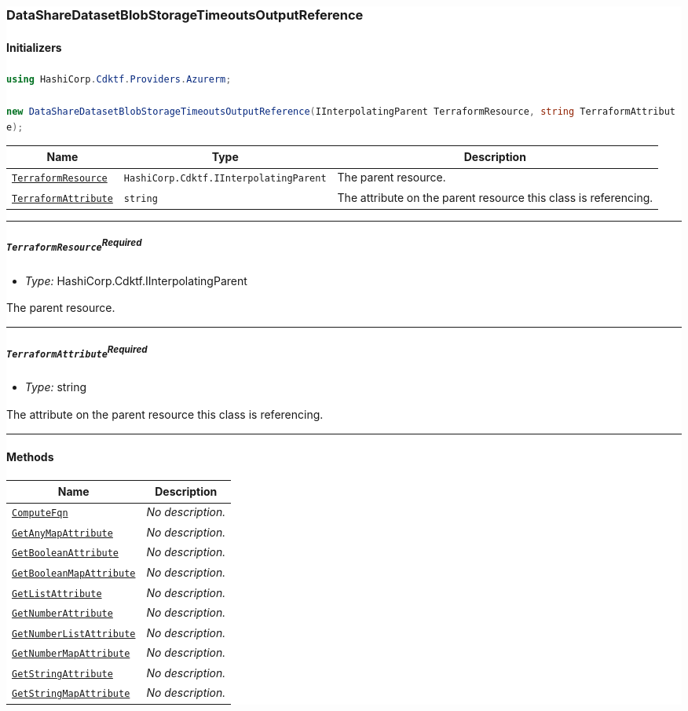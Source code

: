 
### DataShareDatasetBlobStorageTimeoutsOutputReference <a name="DataShareDatasetBlobStorageTimeoutsOutputReference" id="@cdktf/provider-azurerm.dataShareDatasetBlobStorage.DataShareDatasetBlobStorageTimeoutsOutputReference"></a>

#### Initializers <a name="Initializers" id="@cdktf/provider-azurerm.dataShareDatasetBlobStorage.DataShareDatasetBlobStorageTimeoutsOutputReference.Initializer"></a>

```csharp
using HashiCorp.Cdktf.Providers.Azurerm;

new DataShareDatasetBlobStorageTimeoutsOutputReference(IInterpolatingParent TerraformResource, string TerraformAttribute);
```

| **Name** | **Type** | **Description** |
| --- | --- | --- |
| <code><a href="#@cdktf/provider-azurerm.dataShareDatasetBlobStorage.DataShareDatasetBlobStorageTimeoutsOutputReference.Initializer.parameter.terraformResource">TerraformResource</a></code> | <code>HashiCorp.Cdktf.IInterpolatingParent</code> | The parent resource. |
| <code><a href="#@cdktf/provider-azurerm.dataShareDatasetBlobStorage.DataShareDatasetBlobStorageTimeoutsOutputReference.Initializer.parameter.terraformAttribute">TerraformAttribute</a></code> | <code>string</code> | The attribute on the parent resource this class is referencing. |

---

##### `TerraformResource`<sup>Required</sup> <a name="TerraformResource" id="@cdktf/provider-azurerm.dataShareDatasetBlobStorage.DataShareDatasetBlobStorageTimeoutsOutputReference.Initializer.parameter.terraformResource"></a>

- *Type:* HashiCorp.Cdktf.IInterpolatingParent

The parent resource.

---

##### `TerraformAttribute`<sup>Required</sup> <a name="TerraformAttribute" id="@cdktf/provider-azurerm.dataShareDatasetBlobStorage.DataShareDatasetBlobStorageTimeoutsOutputReference.Initializer.parameter.terraformAttribute"></a>

- *Type:* string

The attribute on the parent resource this class is referencing.

---

#### Methods <a name="Methods" id="Methods"></a>

| **Name** | **Description** |
| --- | --- |
| <code><a href="#@cdktf/provider-azurerm.dataShareDatasetBlobStorage.DataShareDatasetBlobStorageTimeoutsOutputReference.computeFqn">ComputeFqn</a></code> | *No description.* |
| <code><a href="#@cdktf/provider-azurerm.dataShareDatasetBlobStorage.DataShareDatasetBlobStorageTimeoutsOutputReference.getAnyMapAttribute">GetAnyMapAttribute</a></code> | *No description.* |
| <code><a href="#@cdktf/provider-azurerm.dataShareDatasetBlobStorage.DataShareDatasetBlobStorageTimeoutsOutputReference.getBooleanAttribute">GetBooleanAttribute</a></code> | *No description.* |
| <code><a href="#@cdktf/provider-azurerm.dataShareDatasetBlobStorage.DataShareDatasetBlobStorageTimeoutsOutputReference.getBooleanMapAttribute">GetBooleanMapAttribute</a></code> | *No description.* |
| <code><a href="#@cdktf/provider-azurerm.dataShareDatasetBlobStorage.DataShareDatasetBlobStorageTimeoutsOutputReference.getListAttribute">GetListAttribute</a></code> | *No description.* |
| <code><a href="#@cdktf/provider-azurerm.dataShareDatasetBlobStorage.DataShareDatasetBlobStorageTimeoutsOutputReference.getNumberAttribute">GetNumberAttribute</a></code> | *No description.* |
| <code><a href="#@cdktf/provider-azurerm.dataShareDatasetBlobStorage.DataShareDatasetBlobStorageTimeoutsOutputReference.getNumberListAttribute">GetNumberListAttribute</a></code> | *No description.* |
| <code><a href="#@cdktf/provider-azurerm.dataShareDatasetBlobStorage.DataShareDatasetBlobStorageTimeoutsOutputReference.getNumberMapAttribute">GetNumberMapAttribute</a></code> | *No description.* |
| <code><a href="#@cdktf/provider-azurerm.dataShareDatasetBlobStorage.DataShareDatasetBlobStorageTimeoutsOutputReference.getStringAttribute">GetStringAttribute</a></code> | *No description.* |
| <code><a href="#@cdktf/provider-azurerm.dataShareDatasetBlobStorage.DataShareDatasetBlobStorageTimeoutsOutputReference.getStringMapAttribute">GetStringMapAttribute</a></code> | *No description.* |